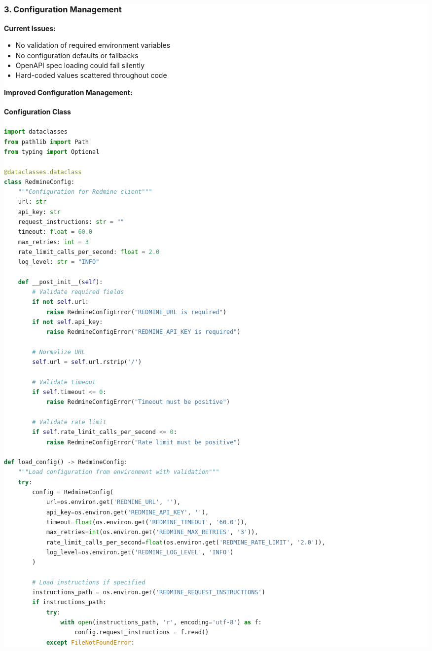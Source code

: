 ### 3. Configuration Management

**Current Issues:**
- No validation of required environment variables
- No configuration defaults or fallbacks
- OpenAPI spec loading could fail silently
- Hard-coded values scattered throughout code

**Improved Configuration Management:**

#### Configuration Class
```python
import dataclasses
from pathlib import Path
from typing import Optional

@dataclasses.dataclass
class RedmineConfig:
    """Configuration for Redmine client"""
    url: str
    api_key: str
    request_instructions: str = ""
    timeout: float = 60.0
    max_retries: int = 3
    rate_limit_calls_per_second: float = 2.0
    log_level: str = "INFO"
    
    def __post_init__(self):
        # Validate required fields
        if not self.url:
            raise RedmineConfigError("REDMINE_URL is required")
        if not self.api_key:
            raise RedmineConfigError("REDMINE_API_KEY is required")
        
        # Normalize URL
        self.url = self.url.rstrip('/')
        
        # Validate timeout
        if self.timeout <= 0:
            raise RedmineConfigError("Timeout must be positive")
        
        # Validate rate limit
        if self.rate_limit_calls_per_second <= 0:
            raise RedmineConfigError("Rate limit must be positive")

def load_config() -> RedmineConfig:
    """Load configuration from environment with validation"""
    try:
        config = RedmineConfig(
            url=os.environ.get('REDMINE_URL', ''),
            api_key=os.environ.get('REDMINE_API_KEY', ''),
            timeout=float(os.environ.get('REDMINE_TIMEOUT', '60.0')),
            max_retries=int(os.environ.get('REDMINE_MAX_RETRIES', '3')),
            rate_limit_calls_per_second=float(os.environ.get('REDMINE_RATE_LIMIT', '2.0')),
            log_level=os.environ.get('REDMINE_LOG_LEVEL', 'INFO')
        )
        
        # Load instructions if specified
        instructions_path = os.environ.get('REDMINE_REQUEST_INSTRUCTIONS')
        if instructions_path:
            try:
                with open(instructions_path, 'r', encoding='utf-8') as f:
                    config.request_instructions = f.read()
            except FileNotFoundError:
```